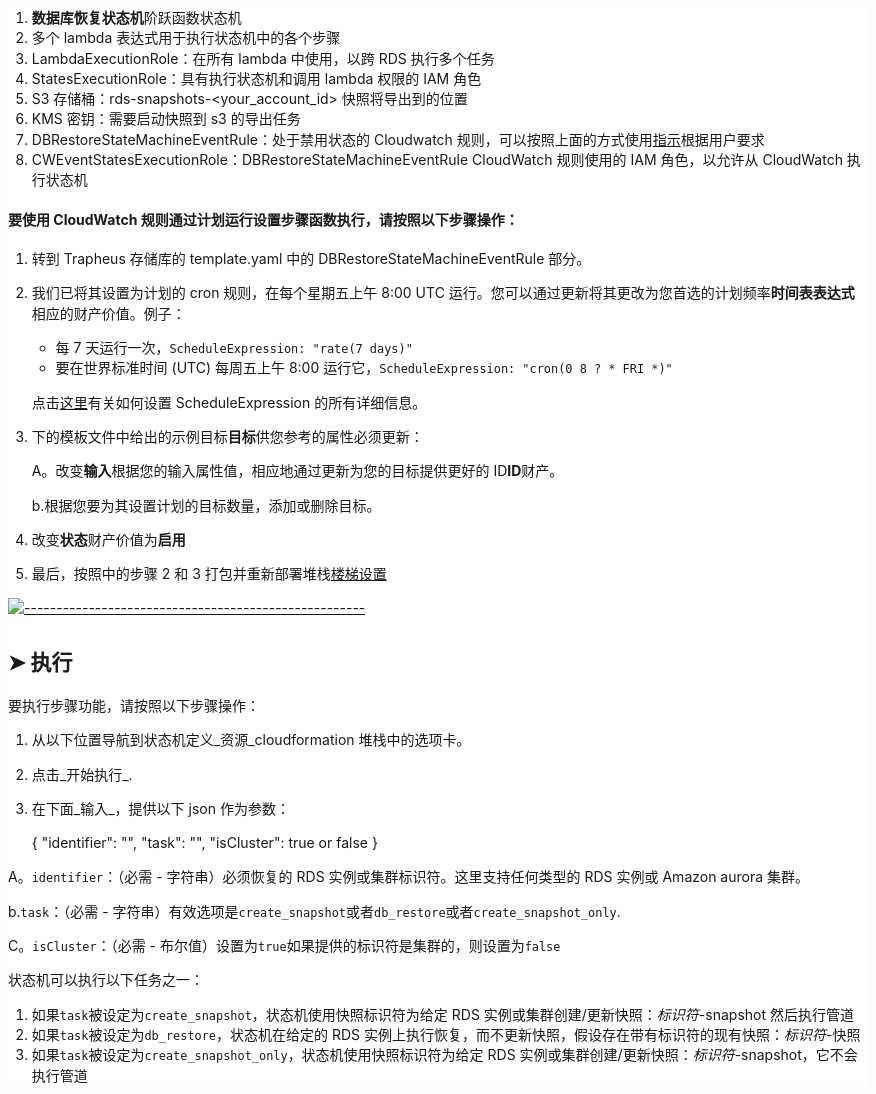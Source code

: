 1.  **数据库恢复状态机**阶跃函数状态机
2.  多个 lambda 表达式用于执行状态机中的各个步骤
3.  LambdaExecutionRole：在所有 lambda 中使用，以跨 RDS 执行多个任务
4.  StatesExecutionRole：具有执行状态机和调用 lambda 权限的 IAM 角色
5.  S3 存储桶：rds-snapshots-&lt;your_account_id> 快照将导出到的位置
6.  KMS 密钥：需要启动快照到 s3 的导出任务
7.  DBRestoreStateMachineEventRule：处于禁用状态的 Cloudwatch 规则，可以按照上面的方式使用[指示](#to-set-up-the-step-function-execution-through-a-scheduled-run-using-cloudwatch-rule-follow-the-steps-below)根据用户要求
8.  CWEventStatesExecutionRole：DBRestoreStateMachineEventRule CloudWatch 规则使用的 IAM 角色，以允许从 CloudWatch 执行状态机

#### 要使用 CloudWatch 规则通过计划运行设置步骤函数执行，请按照以下步骤操作：

1.  转到 Trapheus 存储库的 template.yaml 中的 DBRestoreStateMachineEventRule 部分。
2.  我们已将其设置为计划的 cron 规则，在每个星期五上午 8:00 UTC 运行。您可以通过更新将其更改为您首选的计划频率**时间表表达式**相应的财产价值。例子：

    -   每 7 天运行一次，`ScheduleExpression: "rate(7 days)"`
    -   要在世界标准时间 (UTC) 每周五上午 8:00 运行它，`ScheduleExpression: "cron(0 8 ? * FRI *)"`

    点击[这里](https://docs.aws.amazon.com/AmazonCloudWatch/latest/events/ScheduledEvents.html)有关如何设置 ScheduleExpression 的所有详细信息。
3.  下的模板文件中给出的示例目标**目标**供您参考的属性必须更新：

    A。改变**输入**根据您的输入属性值，相应地通过更新为您的目标提供更好的 ID**ID**财产。

    b.根据您要为其设置计划的目标数量，添加或删除目标。
4.  改变**状态**财产价值为**启用**
5.  最后，按照中的步骤 2 和 3 打包并重新部署堆栈[楼梯设置](#to-setup-the-trapheus-in-your-aws-account-follow-the-steps-below)

[![\-----------------------------------------------------](https://raw.githubusercontent.com/andreasbm/readme/master/assets/lines/colored.png)](#execution)

## ➤ 执行

要执行步骤功能，请按照以下步骤操作：

1.  从以下位置导航到状态机定义_资源_cloudformation 堆栈中的选项卡。
2.  点击_开始执行_.
3.  在下面_输入_，提供以下 json 作为参数：


    {
        "identifier": "<identifier name>",
        "task": "<taskname>",
        "isCluster": true or false
    }

A。`identifier`：（必需 - 字符串）必须恢复的 RDS 实例或集群标识符。这里支持任何类型的 RDS 实例或 Amazon aurora 集群。

b.`task`：（必需 - 字符串）有效选项是`create_snapshot`或者`db_restore`或者`create_snapshot_only`.

C。`isCluster`：（必需 - 布尔值）设置为`true`如果提供的标识符是集群的，则设置为`false`

状态机可以执行以下任务之一：

1.  如果`task`被设定为`create_snapshot`，状态机使用快照标识符为给定 RDS 实例或集群创建/更新快照：_标识符_-snapshot 然后执行管道
2.  如果`task`被设定为`db_restore`，状态机在给定的 RDS 实例上执行恢复，而不更新快照，假设存在带有标识符的现有快照：_标识符_-快照
3.  如果`task`被设定为`create_snapshot_only`，状态机使用快照标识符为给定 RDS 实例或集群创建/更新快照：_标识符_-snapshot，它不会执行管道
